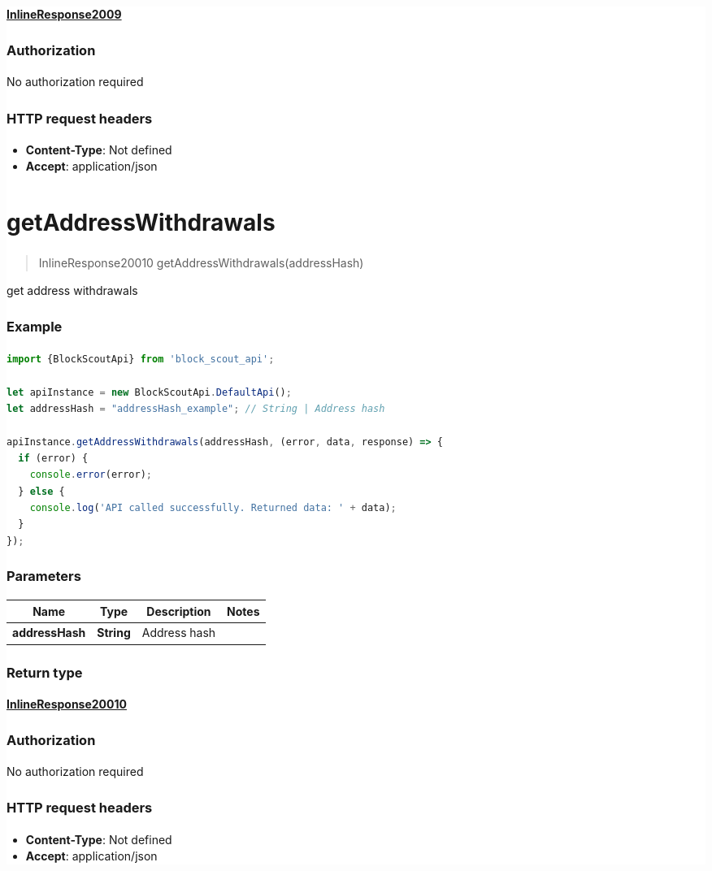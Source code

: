 [**InlineResponse2009**](InlineResponse2009.md)

### Authorization

No authorization required

### HTTP request headers

 - **Content-Type**: Not defined
 - **Accept**: application/json

<a name="getAddressWithdrawals"></a>
# **getAddressWithdrawals**
> InlineResponse20010 getAddressWithdrawals(addressHash)

get address withdrawals

### Example
```javascript
import {BlockScoutApi} from 'block_scout_api';

let apiInstance = new BlockScoutApi.DefaultApi();
let addressHash = "addressHash_example"; // String | Address hash

apiInstance.getAddressWithdrawals(addressHash, (error, data, response) => {
  if (error) {
    console.error(error);
  } else {
    console.log('API called successfully. Returned data: ' + data);
  }
});
```

### Parameters

Name | Type | Description  | Notes
------------- | ------------- | ------------- | -------------
 **addressHash** | **String**| Address hash | 

### Return type

[**InlineResponse20010**](InlineResponse20010.md)

### Authorization

No authorization required

### HTTP request headers

 - **Content-Type**: Not defined
 - **Accept**: application/json
